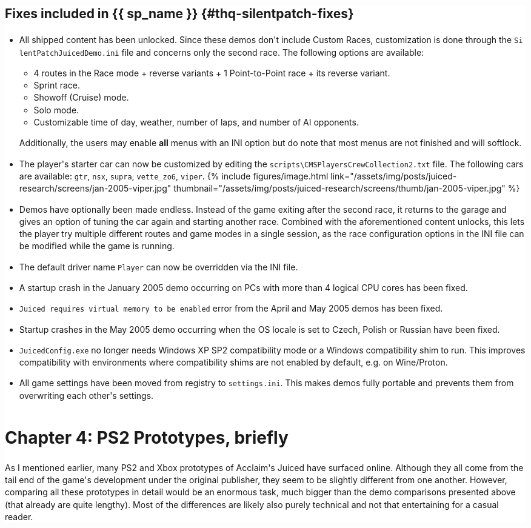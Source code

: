 ## Fixes included in {{ sp_name }} {#thq-silentpatch-fixes}

* All shipped content has been unlocked. Since these demos don't include Custom Races, customization is done through the `SilentPatchJuicedDemo.ini` file
  and concerns only the second race. The following options are available:
  * 4 routes in the Race mode + reverse variants + 1 Point-to-Point race + its reverse variant.
  * Sprint race.
  * Showoff (Cruise) mode.
  * Solo mode.
  * Customizable time of day, weather, number of laps, and number of AI opponents.

  Additionally, the users may enable **all** menus with an INI option but do note that most menus are not finished and will softlock.

* The player's starter car can now be customized by editing the `scripts\CMSPlayersCrewCollection2.txt` file. The following cars
  are available: `gtr`, `nsx`, `supra`, `vette_zo6`, `viper`.
  {% include figures/image.html link="/assets/img/posts/juiced-research/screens/jan-2005-viper.jpg" thumbnail="/assets/img/posts/juiced-research/screens/thumb/jan-2005-viper.jpg" %}

* Demos have optionally been made endless. Instead of the game exiting after the second race, it returns to the garage and gives an option
  of tuning the car again and starting another race. Combined with the aforementioned content unlocks, this lets the player try multiple different
  routes and game modes in a single session, as the race configuration options in the INI file can be modified while the game is running.

* The default driver name `Player` can now be overridden via the INI file.

* A startup crash in the January 2005 demo occurring on PCs with more than 4 logical CPU cores has been fixed.

* `Juiced requires virtual memory to be enabled` error from the April and May 2005 demos has been fixed.

* Startup crashes in the May 2005 demo occurring when the OS locale is set to Czech, Polish or Russian have been fixed.

* `JuicedConfig.exe` no longer needs Windows XP SP2 compatibility mode or a Windows compatibility shim to run.
  This improves compatibility with environments where compatibility shims are not enabled by default, e.g. on Wine/Proton.

* All game settings have been moved from registry to `settings.ini`. This makes demos fully portable and prevents them from overwriting
  each other's settings.


# Chapter 4: PS2 Prototypes, briefly

As I mentioned earlier, many PS2 and Xbox prototypes of Acclaim's Juiced have surfaced online. Although they all come from the tail end
of the game's development under the original publisher, they seem to be slightly different from one another. However, comparing all these prototypes
in detail would be an enormous task, much bigger than the demo comparisons presented above (that already are quite lengthy). Most of the differences
are likely also purely technical and not that entertaining for a casual reader.
